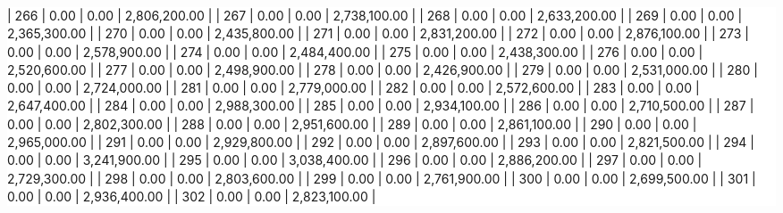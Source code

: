 |             266 |            0.00 |            0.00 |    2,806,200.00 |
|             267 |            0.00 |            0.00 |    2,738,100.00 |
|             268 |            0.00 |            0.00 |    2,633,200.00 |
|             269 |            0.00 |            0.00 |    2,365,300.00 |
|             270 |            0.00 |            0.00 |    2,435,800.00 |
|             271 |            0.00 |            0.00 |    2,831,200.00 |
|             272 |            0.00 |            0.00 |    2,876,100.00 |
|             273 |            0.00 |            0.00 |    2,578,900.00 |
|             274 |            0.00 |            0.00 |    2,484,400.00 |
|             275 |            0.00 |            0.00 |    2,438,300.00 |
|             276 |            0.00 |            0.00 |    2,520,600.00 |
|             277 |            0.00 |            0.00 |    2,498,900.00 |
|             278 |            0.00 |            0.00 |    2,426,900.00 |
|             279 |            0.00 |            0.00 |    2,531,000.00 |
|             280 |            0.00 |            0.00 |    2,724,000.00 |
|             281 |            0.00 |            0.00 |    2,779,000.00 |
|             282 |            0.00 |            0.00 |    2,572,600.00 |
|             283 |            0.00 |            0.00 |    2,647,400.00 |
|             284 |            0.00 |            0.00 |    2,988,300.00 |
|             285 |            0.00 |            0.00 |    2,934,100.00 |
|             286 |            0.00 |            0.00 |    2,710,500.00 |
|             287 |            0.00 |            0.00 |    2,802,300.00 |
|             288 |            0.00 |            0.00 |    2,951,600.00 |
|             289 |            0.00 |            0.00 |    2,861,100.00 |
|             290 |            0.00 |            0.00 |    2,965,000.00 |
|             291 |            0.00 |            0.00 |    2,929,800.00 |
|             292 |            0.00 |            0.00 |    2,897,600.00 |
|             293 |            0.00 |            0.00 |    2,821,500.00 |
|             294 |            0.00 |            0.00 |    3,241,900.00 |
|             295 |            0.00 |            0.00 |    3,038,400.00 |
|             296 |            0.00 |            0.00 |    2,886,200.00 |
|             297 |            0.00 |            0.00 |    2,729,300.00 |
|             298 |            0.00 |            0.00 |    2,803,600.00 |
|             299 |            0.00 |            0.00 |    2,761,900.00 |
|             300 |            0.00 |            0.00 |    2,699,500.00 |
|             301 |            0.00 |            0.00 |    2,936,400.00 |
|             302 |            0.00 |            0.00 |    2,823,100.00 |